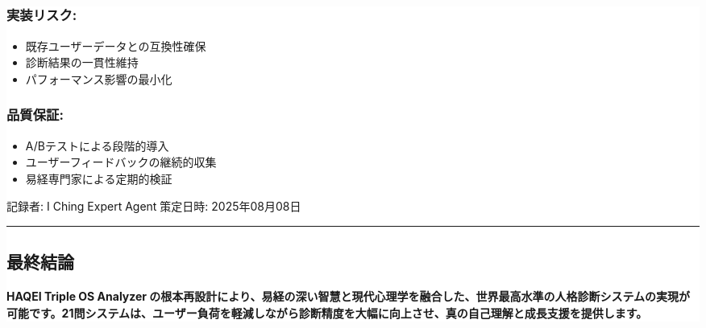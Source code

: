 ### **実装リスク**:
- 既存ユーザーデータとの互換性確保
- 診断結果の一貫性維持
- パフォーマンス影響の最小化

### **品質保証**:
- A/Bテストによる段階的導入
- ユーザーフィードバックの継続的収集
- 易経専門家による定期的検証

記録者: I Ching Expert Agent
策定日時: 2025年08月08日

---

## 最終結論

**HAQEI Triple OS Analyzer の根本再設計により、易経の深い智慧と現代心理学を融合した、世界最高水準の人格診断システムの実現が可能です。21問システムは、ユーザー負荷を軽減しながら診断精度を大幅に向上させ、真の自己理解と成長支援を提供します。**